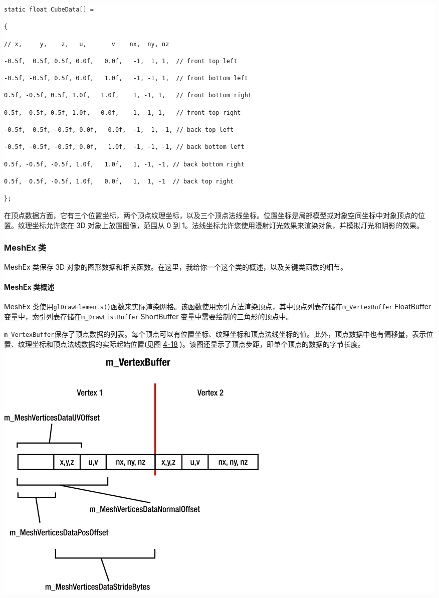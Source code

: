 `static float CubeData[] =`

`{`

`// x,     y,    z,   u,       v    nx,  ny, nz`

`-0.5f,  0.5f, 0.5f, 0.0f,   0.0f,   -1,  1, 1,  // front top left`

`-0.5f, -0.5f, 0.5f, 0.0f,   1.0f,   -1, -1, 1,  // front bottom left`

`0.5f, -0.5f, 0.5f, 1.0f,   1.0f,    1, -1, 1,   // front bottom right`

`0.5f,  0.5f, 0.5f, 1.0f,   0.0f,    1,  1, 1,   // front top right`

`-0.5f,  0.5f, -0.5f, 0.0f,   0.0f,  -1,  1, -1, // back top left`

`-0.5f, -0.5f, -0.5f, 0.0f,   1.0f,  -1, -1, -1, // back bottom left`

`0.5f, -0.5f, -0.5f, 1.0f,   1.0f,   1, -1, -1, // back bottom right`

`0.5f,  0.5f, -0.5f, 1.0f,   0.0f,   1,  1, -1  // back top right`

`};`

在顶点数据方面，它有三个位置坐标，两个顶点纹理坐标，以及三个顶点法线坐标。位置坐标是局部模型或对象空间坐标中对象顶点的位置。纹理坐标允许您在 3D 对象上放置图像，范围从 0 到 1。法线坐标允许您使用漫射灯光效果来渲染对象，并模拟灯光和阴影的效果。

### MeshEx 类

MeshEx 类保存 3D 对象的图形数据和相关函数。在这里，我给你一个这个类的概述，以及关键类函数的细节。

#### MeshEx 类概述

MeshEx 类使用`glDrawElements()`函数来实际渲染网格。该函数使用索引方法渲染顶点，其中顶点列表存储在`m_VertexBuffer` FloatBuffer 变量中，索引列表存储在`m_DrawListBuffer` ShortBuffer 变量中需要绘制的三角形的顶点中。

`m_VertexBuffer`保存了顶点数据的列表。每个顶点可以有位置坐标、纹理坐标和顶点法线坐标的值。此外，顶点数据中也有偏移量，表示位置、纹理坐标和顶点法线数据的实际起始位置(见图 [4-18](#Fig18) )。该图还显示了顶点步距，即单个顶点的数据的字节长度。

![A978-1-4302-6548-1_4_Fig18_HTML.jpg](img/A978-1-4302-6548-1_4_Fig18_HTML.jpg)
